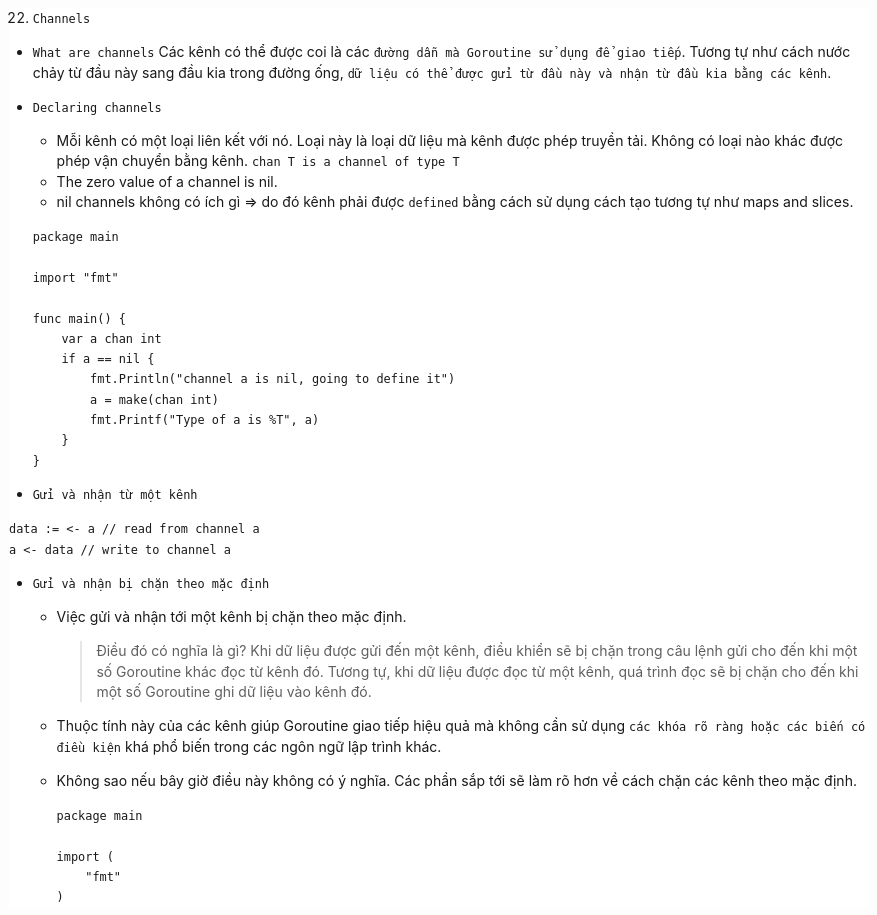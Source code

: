 22. `Channels`

- `What are channels`
  Các kênh có thể được coi là các `đường dẫn mà Goroutine sử dụng để giao tiếp`. Tương tự như cách nước chảy từ đầu này sang đầu kia trong đường ống, `dữ liệu có thể được gửi từ đầu này và nhận từ đầu kia bằng các kênh`.

- `Declaring channels`

  - Mỗi kênh có một loại liên kết với nó. Loại này là loại dữ liệu mà kênh được phép truyền tải. Không có loại nào khác được phép vận chuyển bằng kênh. `chan T is a channel of type T`
  - The zero value of a channel is nil.
  - nil channels không có ích gì => do đó kênh phải được `defined` bằng cách sử dụng cách tạo tương tự như maps and slices.

  ```
  package main

  import "fmt"

  func main() {
      var a chan int
      if a == nil {
          fmt.Println("channel a is nil, going to define it")
          a = make(chan int)
          fmt.Printf("Type of a is %T", a)
      }
  }

  ```

- `Gửi và nhận từ một kênh`

```
data := <- a // read from channel a
a <- data // write to channel a

```

- `Gửi và nhận bị chặn theo mặc định`

  - Việc gửi và nhận tới một kênh bị chặn theo mặc định.

    > Điều đó có nghĩa là gì? Khi dữ liệu được gửi đến một kênh, điều khiển sẽ bị chặn trong câu lệnh gửi cho đến khi một số Goroutine khác đọc từ kênh đó. Tương tự, khi dữ liệu được đọc từ một kênh, quá trình đọc sẽ bị chặn cho đến khi một số Goroutine ghi dữ liệu vào kênh đó.

  - Thuộc tính này của các kênh giúp Goroutine giao tiếp hiệu quả mà không cần sử dụng `các khóa rõ ràng hoặc các biến có điều kiện` khá phổ biến trong các ngôn ngữ lập trình khác.

  - Không sao nếu bây giờ điều này không có ý nghĩa. Các phần sắp tới sẽ làm rõ hơn về cách chặn các kênh theo mặc định.

    ```
    package main

    import (
        "fmt"
    )
